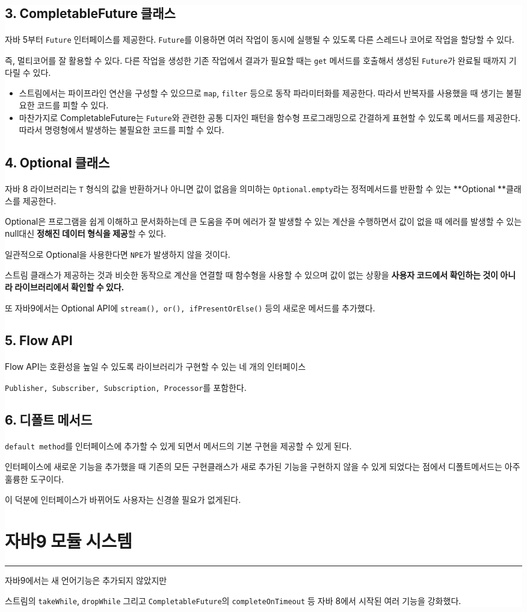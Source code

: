 

## 3. CompletableFuture 클래스

자바 5부터 `Future` 인터페이스를 제공한다. `Future`를 이용하면 여러 작업이 동시에 실행될 수 있도록 다른 스레드나 코어로 작업을 할당할 수 있다.

즉, 멀티코어를 잘 활용할 수 있다. 다른 작업을 생성한 기존 작업에서 결과가 필요할 때는 `get` 메서드를 호출해서 생성된 `Future`가 완료될 때까지 기다릴 수 있다.

-   스트림에서는 파이프라인 연산을 구성할 수 있으므로 `map`, `filter` 등으로 동작 파라미터화를 제공한다. 따라서 반복자를 사용했을 때 생기는 불필요한 코드를 피할 수 있다.
-   마찬가지로 CompletableFuture는 `Future`와 관련한 공통 디자인 패턴을 함수형 프로그래밍으로 간결하게 표현할 수 있도록 메서드를 제공한다. 따라서 명령형에서 발생하는 불필요한 코드를 피할 수 있다.



## 4. Optional 클래스

자바 8 라이브러리는 `T` 형식의 값을 반환하거나 아니면 값이 없음을 의미하는 `Optional.empty`라는 정적메서드를 반환할 수 있는 **Optional<T> **클래스를 제공한다.

Optional은 프로그램을 쉽게 이해하고 문서화하는데 큰 도움을 주며 에러가 잘 발생할 수 있는 계산을 수행하면서 값이 없을 때 에러를 발생할 수 있는 null대신 **정해진 데이터 형식을 제공**할 수 있다.

일관적으로 Optional을 사용한다면 `NPE`가 발생하지 않을 것이다.

스트림 클래스가 제공하는 것과 비슷한 동작으로 계산을 연결할 때 함수형을 사용할 수 있으며 값이 없는 상황을 **사용자 코드에서 확인하는 것이 아니라 라이브러리에서 확인할 수 있다.**

또 자바9에서는 Optional API에 `stream(), or(), ifPresentOrElse()` 등의 새로운 메서드를 추가했다.



## 5. Flow API

Flow API는 호환성을 높일 수 있도록 라이브러리가 구현할 수 있는 네 개의 인터페이스

`Publisher, Subscriber, Subscription, Processor`를 포함한다.



## 6. 디폴트 메서드

`default method`를 인터페이스에 추가할 수 있게 되면서 메서드의 기본 구현을 제공할 수 있게 된다.

인터페이스에 새로운 기능을 추가했을 때 기존의 모든 구현클래스가 새로 추가된 기능을 구현하지 않을 수 있게 되었다는 점에서 디폴트메서드는 아주 훌륭한 도구이다.

이 덕분에 인터페이스가 바뀌어도 사용자는 신경쓸 필요가 없게된다.



# 자바9 모듈 시스템

---

자바9에서는 새 언어기능은 추가되지 않았지만

스트림의 `takeWhile`, `dropWhile` 그리고 `CompletableFuture`의 `completeOnTimeout` 등 자바 8에서 시작된 여러 기능을 강화했다.
